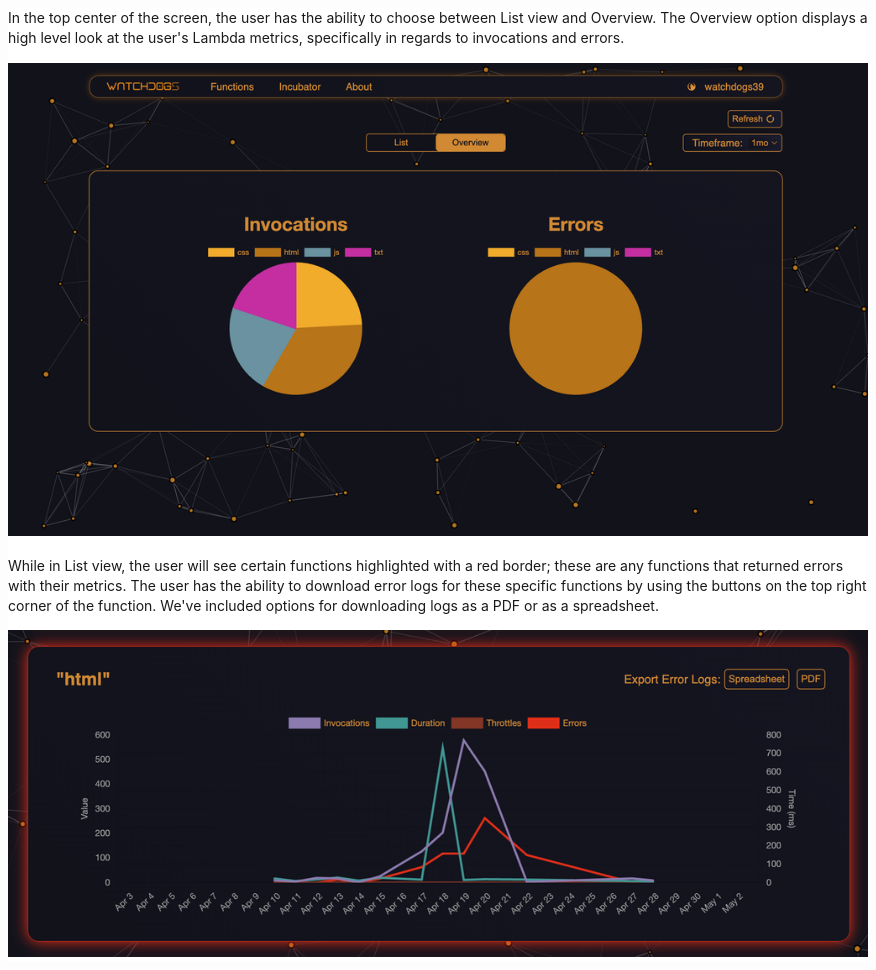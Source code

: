In the top center of the screen, the user has the ability to choose between List view and Overview. The Overview option displays a high level look at the user's Lambda metrics, specifically in regards to invocations and errors.

![watchdogs](./client/assets/overview-demo.png)

While in List view, the user will see certain functions highlighted with a red border; these are any functions that returned errors with their metrics. The user has the ability to download error logs for these specific functions by using the buttons on the top right corner of the function. We've included options for downloading logs as a PDF or as a spreadsheet.

![watchdogs](./client/assets/error-demo.png)
